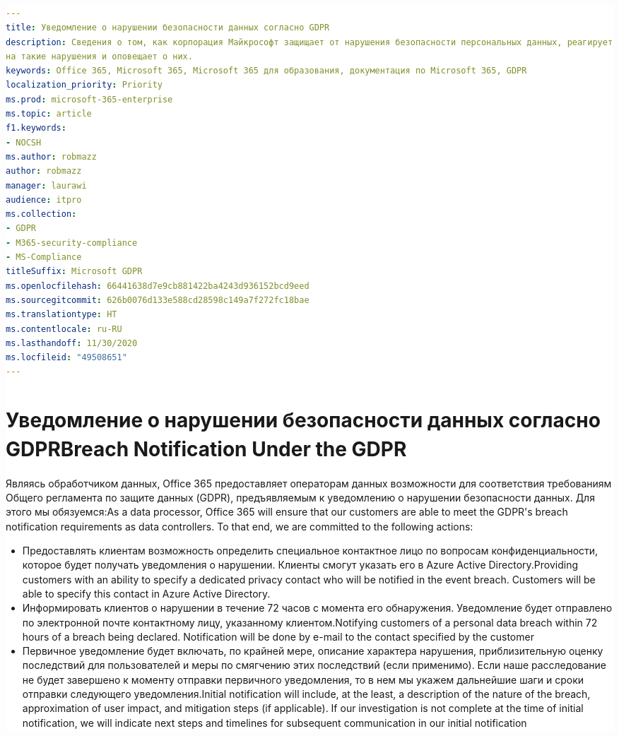 ```yaml
---
title: Уведомление о нарушении безопасности данных согласно GDPR
description: Сведения о том, как корпорация Майкрософт защищает от нарушения безопасности персональных данных, реагирует на такие нарушения и оповещает о них.
keywords: Office 365, Microsoft 365, Microsoft 365 для образования, документация по Microsoft 365, GDPR
localization_priority: Priority
ms.prod: microsoft-365-enterprise
ms.topic: article
f1.keywords:
- NOCSH
ms.author: robmazz
author: robmazz
manager: laurawi
audience: itpro
ms.collection:
- GDPR
- M365-security-compliance
- MS-Compliance
titleSuffix: Microsoft GDPR
ms.openlocfilehash: 66441638d7e9cb881422ba4243d936152bcd9eed
ms.sourcegitcommit: 626b0076d133e588cd28598c149a7f272fc18bae
ms.translationtype: HT
ms.contentlocale: ru-RU
ms.lasthandoff: 11/30/2020
ms.locfileid: "49508651"
---
```

# <a name="breach-notification-under-the-gdpr"></a><span data-ttu-id="4541e-104">Уведомление о нарушении безопасности данных согласно GDPR</span><span class="sxs-lookup"><span data-stu-id="4541e-104">Breach Notification Under the GDPR</span></span>

<span data-ttu-id="4541e-p101">Являясь обработчиком данных, Office 365 предоставляет операторам данных возможности для соответствия требованиям Общего регламента по защите данных (GDPR), предъявляемым к уведомлению о нарушении безопасности данных. Для этого мы обязуемся:</span><span class="sxs-lookup"><span data-stu-id="4541e-p101">As a data processor, Office 365 will ensure that our customers are able to meet the GDPR's breach notification requirements as data controllers. To that end, we are committed to the following actions:</span></span>

- <span data-ttu-id="4541e-p102">Предоставлять клиентам возможность определить специальное контактное лицо по вопросам конфиденциальности, которое будет получать уведомления о нарушении. Клиенты смогут указать его в Azure Active Directory.</span><span class="sxs-lookup"><span data-stu-id="4541e-p102">Providing customers with an ability to specify a dedicated privacy contact who will be notified in the event breach. Customers will be able to specify this contact in Azure Active Directory.</span></span>
- <span data-ttu-id="4541e-p103">Информировать клиентов о нарушении в течение 72 часов с момента его обнаружения. Уведомление будет отправлено по электронной почте контактному лицу, указанному клиентом.</span><span class="sxs-lookup"><span data-stu-id="4541e-p103">Notifying customers of a personal data breach within 72 hours of a breach being declared. Notification will be done by e-mail to the contact specified by the customer</span></span>
- <span data-ttu-id="4541e-p104">Первичное уведомление будет включать, по крайней мере, описание характера нарушения, приблизительную оценку последствий для пользователей и меры по смягчению этих последствий (если применимо). Если наше расследование не будет завершено к моменту отправки первичного уведомления, то в нем мы укажем дальнейшие шаги и сроки отправки следующего уведомления.</span><span class="sxs-lookup"><span data-stu-id="4541e-p104">Initial notification will include, at the least, a description of the nature of the breach, approximation of user impact, and mitigation steps (if applicable). If our investigation is not complete at the time of initial notification, we will indicate next steps and timelines for subsequent communication in our initial notification</span></span>
